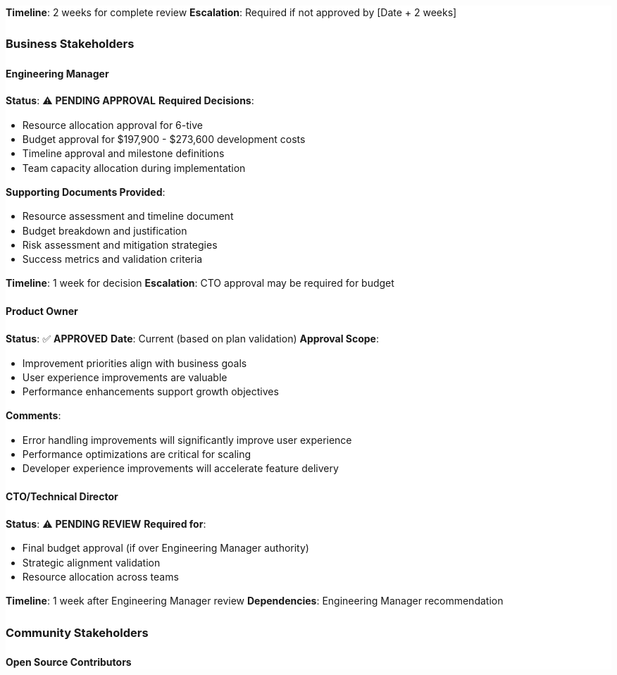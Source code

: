 **Timeline**: 2 weeks for complete review
**Escalation**: Required if not approved by [Date + 2 weeks]

### Business Stakeholders

#### Engineering Manager

**Status**: ⚠️ **PENDING APPROVAL**
**Required Decisions**:

- Resource allocation approval for 6-tive
- Budget approval for $197,900 - $273,600 development costs
- Timeline approval and milestone definitions
- Team capacity allocation during implementation

**Supporting Documents Provided**:

- Resource assessment and timeline document
- Budget breakdown and justification
- Risk assessment and mitigation strategies
- Success metrics and validation criteria

**Timeline**: 1 week for decision
**Escalation**: CTO approval may be required for budget

#### Product Owner

**Status**: ✅ **APPROVED**
**Date**: Current (based on plan validation)
**Approval Scope**:

- Improvement priorities align with business goals
- User experience improvements are valuable
- Performance enhancements support growth objectives

**Comments**:

- Error handling improvements will significantly improve user experience
- Performance optimizations are critical for scaling
- Developer experience improvements will accelerate feature delivery

#### CTO/Technical Director

**Status**: ⚠️ **PENDING REVIEW**
**Required for**:

- Final budget approval (if over Engineering Manager authority)
- Strategic alignment validation
- Resource allocation across teams

**Timeline**: 1 week after Engineering Manager review
**Dependencies**: Engineering Manager recommendation

### Community Stakeholders

#### Open Source Contributors
